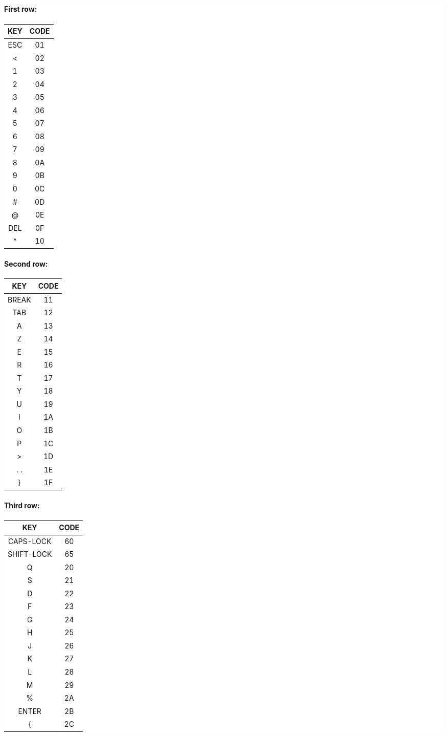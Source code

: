 #### First row:

| KEY | CODE |
|:-:|:-:|
ESC |  01
< |  02
1 |  03
2 |  04
3 |  05
4 |  06
5 |  07
6 |  08
7 |  09
8 |  0A
9 |  0B
0 |  0C
\# |  0D
@ |  0E
DEL |  0F
^ |  10

#### Second row:

| KEY | CODE |
|:-:|:-:|
BREAK |  11
TAB |  12
A |  13
Z |  14
E |  15
R |  16
T |  17
Y |  18
U |  19
I |  1A
O |  1B
P |  1C
\> |  1D
. . |  1E
} |  1F

#### Third row:

| KEY | CODE |
|:-:|:-:|
CAPS-LOCK | 60
SHIFT-LOCK | 65
Q |  20
S |  21
D |  22
F |  23
G |  24
H |  25
J |  26
K |  27
L |  28
M |  29
% |  2A
ENTER |  2B
{ |  2C
